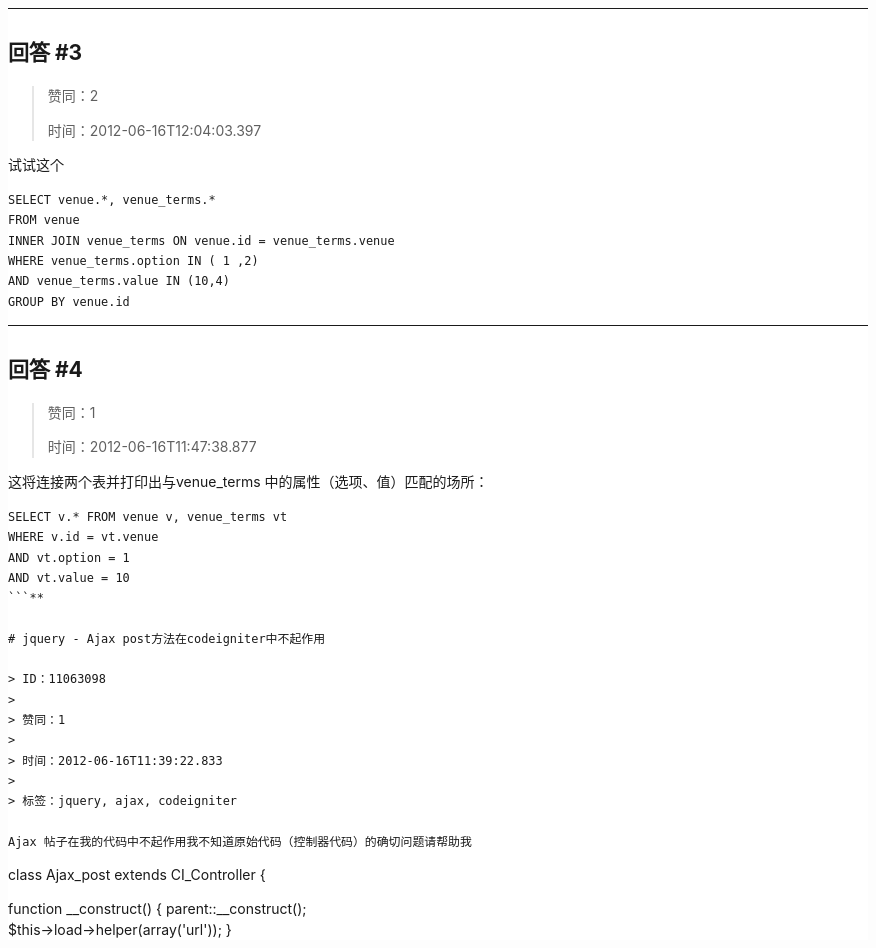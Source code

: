 * * *

## 回答 #3

> 赞同：2
> 
> 时间：2012-06-16T12:04:03.397

试试这个

```
SELECT venue.*, venue_terms.*
FROM venue 
INNER JOIN venue_terms ON venue.id = venue_terms.venue 
WHERE venue_terms.option IN ( 1 ,2)
AND venue_terms.value IN (10,4)
GROUP BY venue.id 
```

* * *

## 回答 #4

> 赞同：1
> 
> 时间：2012-06-16T11:47:38.877

这将连接两个表并打印出与venue_terms 中的属性（选项、值）匹配的场所：

```
SELECT v.* FROM venue v, venue_terms vt
WHERE v.id = vt.venue
AND vt.option = 1 
AND vt.value = 10 
```**

# jquery - Ajax post方法在codeigniter中不起作用

> ID：11063098
> 
> 赞同：1
> 
> 时间：2012-06-16T11:39:22.833
> 
> 标签：jquery, ajax, codeigniter

Ajax 帖子在我的代码中不起作用我不知道原始代码（控制器代码）的确切问题请帮助我

```
class Ajax_post extends CI_Controller {

function __construct()
{
parent::__construct();  
$this->load->helper(array('url'));
}
